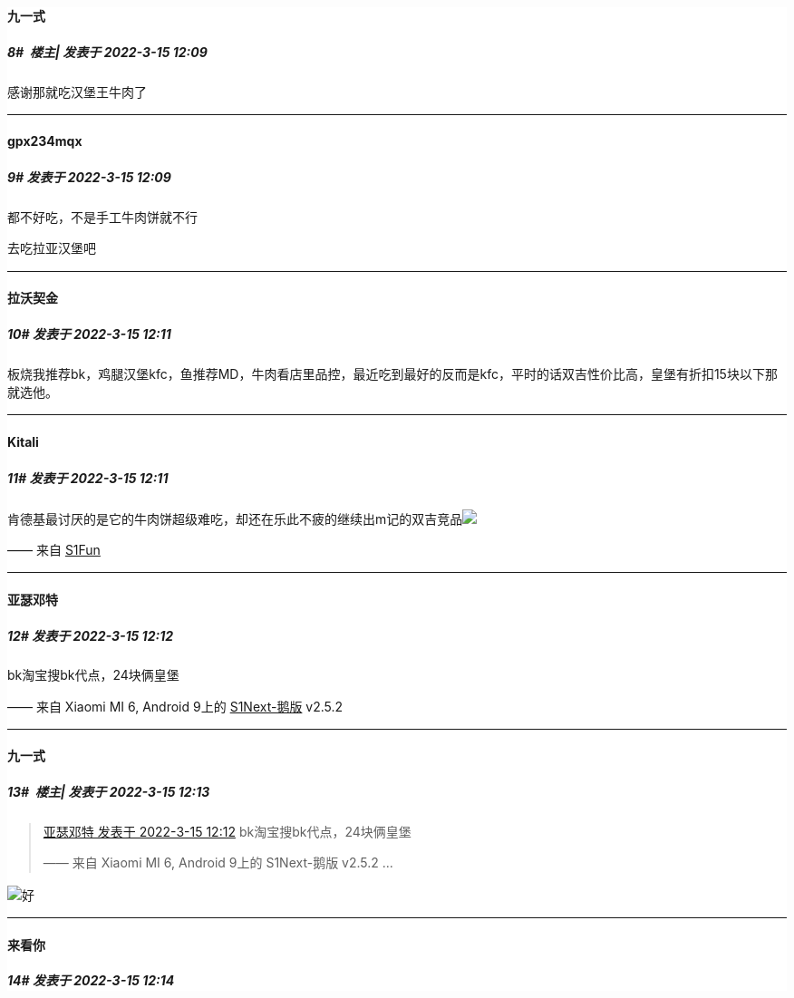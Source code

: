 ####  九一式  
##### 8#         楼主| 发表于 2022-3-15 12:09

感谢那就吃汉堡王牛肉了

*****

####  gpx234mqx  
##### 9#       发表于 2022-3-15 12:09

都不好吃，不是手工牛肉饼就不行

去吃拉亚汉堡吧

*****

####  拉沃契金  
##### 10#       发表于 2022-3-15 12:11

板烧我推荐bk，鸡腿汉堡kfc，鱼推荐MD，牛肉看店里品控，最近吃到最好的反而是kfc，平时的话双吉性价比高，皇堡有折扣15块以下那就选他。

*****

####  Kitali  
##### 11#       发表于 2022-3-15 12:11

肯德基最讨厌的是它的牛肉饼超级难吃，却还在乐此不疲的继续出m记的双吉竞品<img src="https://static.saraba1st.com/image/smiley/face2017/001.png" referrerpolicy="no-referrer">

—— 来自 [S1Fun](https://s1fun.koalcat.com)

*****

####  亚瑟邓特  
##### 12#       发表于 2022-3-15 12:12

bk淘宝搜bk代点，24块俩皇堡

—— 来自 Xiaomi MI 6, Android 9上的 [S1Next-鹅版](https://github.com/ykrank/S1-Next/releases) v2.5.2

*****

####  九一式  
##### 13#         楼主| 发表于 2022-3-15 12:13

<blockquote><a href="httphttps://bbs.saraba1st.com/2b/forum.php?mod=redirect&amp;goto=findpost&amp;pid=55050290&amp;ptid=2057989" target="_blank">亚瑟邓特 发表于 2022-3-15 12:12</a>
bk淘宝搜bk代点，24块俩皇堡

—— 来自 Xiaomi MI 6, Android 9上的 S1Next-鹅版 v2.5.2 ...</blockquote>
<img src="https://static.saraba1st.com/image/smiley/face2017/037.png" referrerpolicy="no-referrer">好 

*****

####  来看你  
##### 14#       发表于 2022-3-15 12:14
